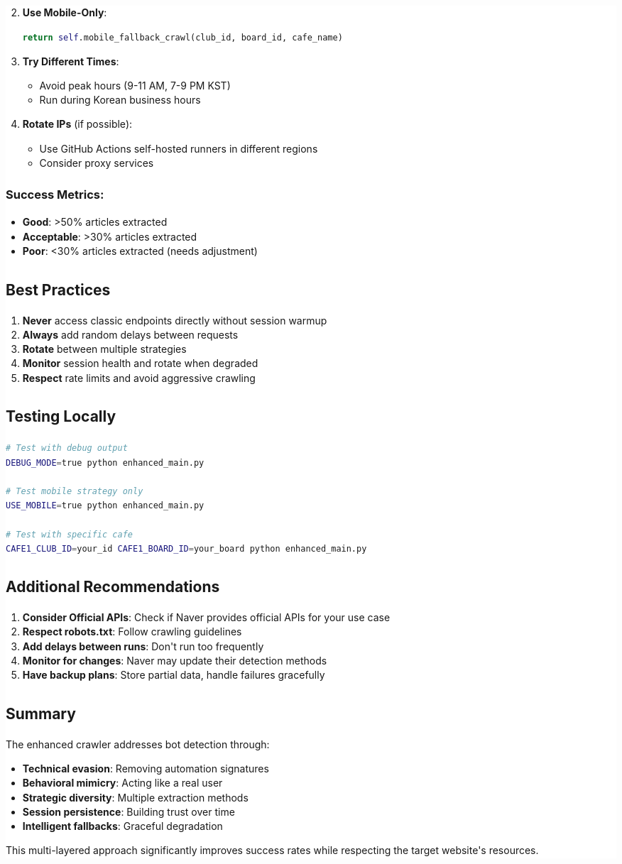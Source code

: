 2. **Use Mobile-Only**:
   ```python
   return self.mobile_fallback_crawl(club_id, board_id, cafe_name)
   ```

3. **Try Different Times**:
   - Avoid peak hours (9-11 AM, 7-9 PM KST)
   - Run during Korean business hours

4. **Rotate IPs** (if possible):
   - Use GitHub Actions self-hosted runners in different regions
   - Consider proxy services

### Success Metrics:

- **Good**: >50% articles extracted
- **Acceptable**: >30% articles extracted  
- **Poor**: <30% articles extracted (needs adjustment)

## Best Practices

1. **Never** access classic endpoints directly without session warmup
2. **Always** add random delays between requests
3. **Rotate** between multiple strategies
4. **Monitor** session health and rotate when degraded
5. **Respect** rate limits and avoid aggressive crawling

## Testing Locally

```bash
# Test with debug output
DEBUG_MODE=true python enhanced_main.py

# Test mobile strategy only  
USE_MOBILE=true python enhanced_main.py

# Test with specific cafe
CAFE1_CLUB_ID=your_id CAFE1_BOARD_ID=your_board python enhanced_main.py
```

## Additional Recommendations

1. **Consider Official APIs**: Check if Naver provides official APIs for your use case
2. **Respect robots.txt**: Follow crawling guidelines
3. **Add delays between runs**: Don't run too frequently
4. **Monitor for changes**: Naver may update their detection methods
5. **Have backup plans**: Store partial data, handle failures gracefully

## Summary

The enhanced crawler addresses bot detection through:
- **Technical evasion**: Removing automation signatures
- **Behavioral mimicry**: Acting like a real user
- **Strategic diversity**: Multiple extraction methods
- **Session persistence**: Building trust over time
- **Intelligent fallbacks**: Graceful degradation

This multi-layered approach significantly improves success rates while respecting the target website's resources.